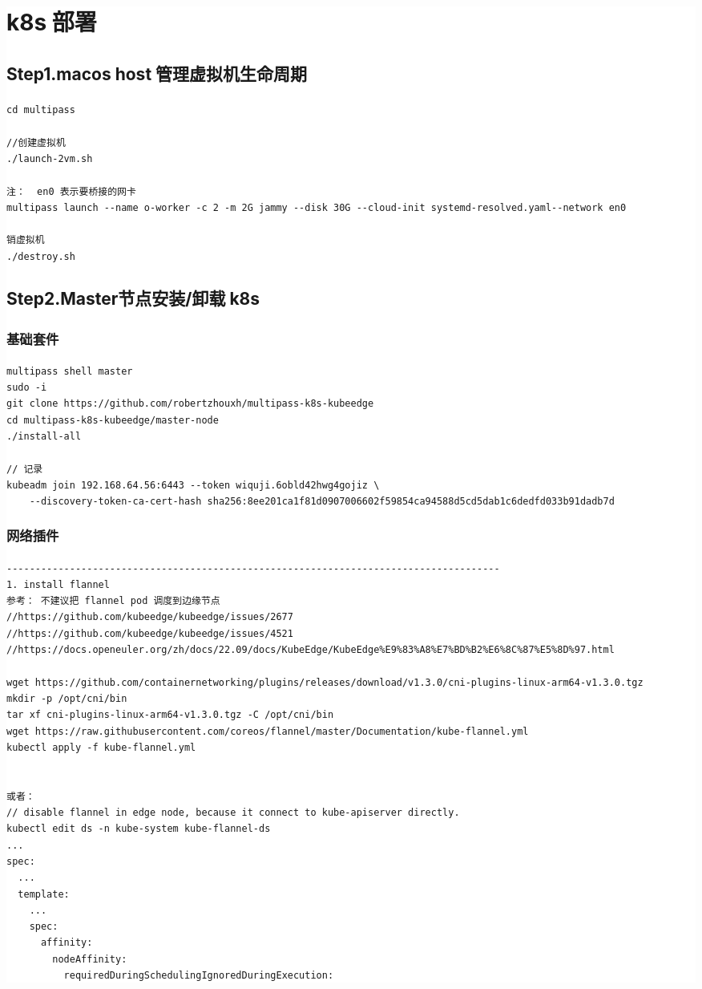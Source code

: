 # k8s 部署
## Step1.macos host 管理虚拟机生命周期
```
cd multipass

//创建虚拟机
./launch-2vm.sh

注：  en0 表示要桥接的网卡
multipass launch --name o-worker -c 2 -m 2G jammy --disk 30G --cloud-init systemd-resolved.yaml--network en0

销虚拟机
./destroy.sh
```
## Step2.Master节点安装/卸载 k8s
### 基础套件
```
multipass shell master
sudo -i
git clone https://github.com/robertzhouxh/multipass-k8s-kubeedge
cd multipass-k8s-kubeedge/master-node
./install-all

// 记录
kubeadm join 192.168.64.56:6443 --token wiquji.6obld42hwg4gojiz \
	--discovery-token-ca-cert-hash sha256:8ee201ca1f81d0907006602f59854ca94588d5cd5dab1c6dedfd033b91dadb7d 
```

### 网络插件
```
--------------------------------------------------------------------------------------
1. install flannel
参考： 不建议把 flannel pod 调度到边缘节点
//https://github.com/kubeedge/kubeedge/issues/2677
//https://github.com/kubeedge/kubeedge/issues/4521
//https://docs.openeuler.org/zh/docs/22.09/docs/KubeEdge/KubeEdge%E9%83%A8%E7%BD%B2%E6%8C%87%E5%8D%97.html

wget https://github.com/containernetworking/plugins/releases/download/v1.3.0/cni-plugins-linux-arm64-v1.3.0.tgz
mkdir -p /opt/cni/bin
tar xf cni-plugins-linux-arm64-v1.3.0.tgz -C /opt/cni/bin
wget https://raw.githubusercontent.com/coreos/flannel/master/Documentation/kube-flannel.yml
kubectl apply -f kube-flannel.yml


或者：
// disable flannel in edge node, because it connect to kube-apiserver directly.
kubectl edit ds -n kube-system kube-flannel-ds
...
spec:
  ...
  template:
    ...
    spec:
      affinity:
        nodeAffinity:
          requiredDuringSchedulingIgnoredDuringExecution:
```